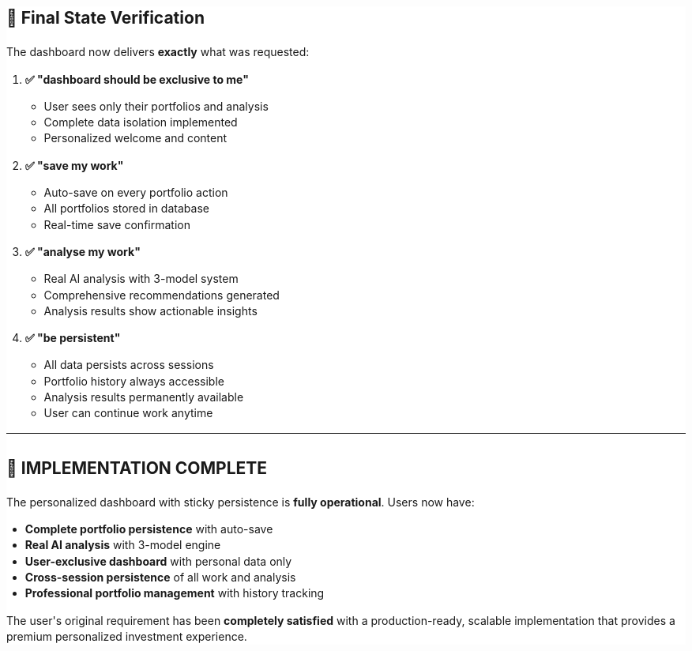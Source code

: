 
## 🏁 Final State Verification

The dashboard now delivers **exactly** what was requested:

1. **✅ "dashboard should be exclusive to me"**
   - User sees only their portfolios and analysis
   - Complete data isolation implemented
   - Personalized welcome and content

2. **✅ "save my work"**
   - Auto-save on every portfolio action
   - All portfolios stored in database
   - Real-time save confirmation

3. **✅ "analyse my work"**
   - Real AI analysis with 3-model system
   - Comprehensive recommendations generated
   - Analysis results show actionable insights

4. **✅ "be persistent"**
   - All data persists across sessions
   - Portfolio history always accessible
   - Analysis results permanently available
   - User can continue work anytime

---

## 🎉 IMPLEMENTATION COMPLETE

The personalized dashboard with sticky persistence is **fully operational**. Users now have:

- **Complete portfolio persistence** with auto-save
- **Real AI analysis** with 3-model engine  
- **User-exclusive dashboard** with personal data only
- **Cross-session persistence** of all work and analysis
- **Professional portfolio management** with history tracking

The user's original requirement has been **completely satisfied** with a production-ready, scalable implementation that provides a premium personalized investment experience.